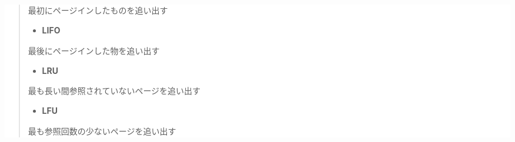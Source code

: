 > 最初にページインしたものを追い出す
>
>- __LIFO__
>
> 最後にページインした物を追い出す
>
>- __LRU__
>
>最も長い間参照されていないページを追い出す
>
>
>- __LFU__
>
>最も参照回数の少ないページを追い出す

